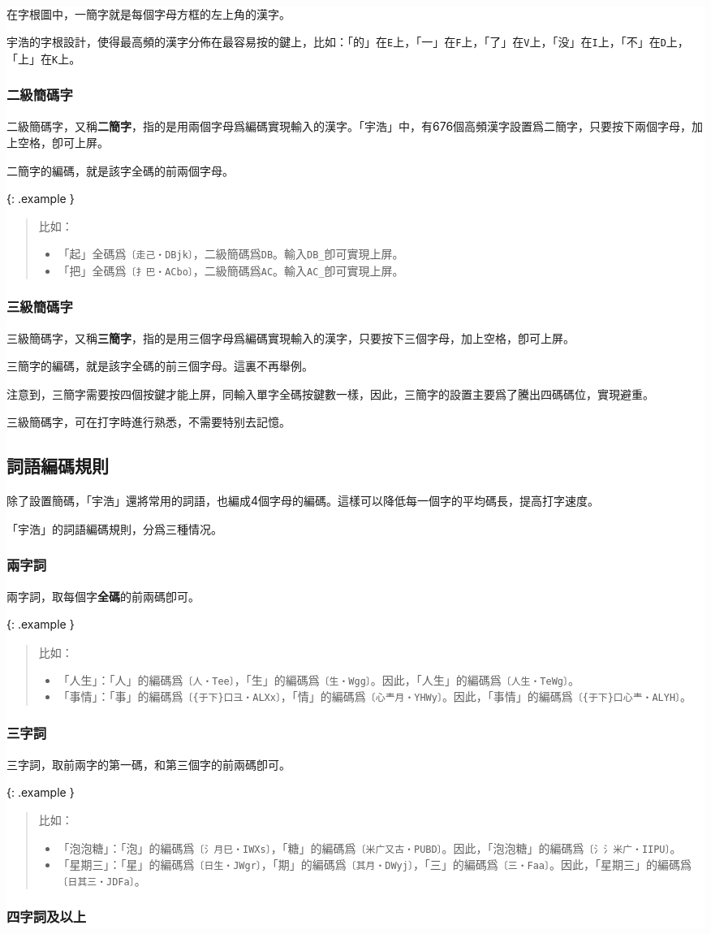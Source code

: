 在字根圖中，一簡字就是每個字母方框的左上角的漢字。

宇浩的字根設計，使得最高頻的漢字分佈在最容易按的鍵上，比如：「的」在`E`上，「一」在`F`上，「了」在`V`上，「没」在`I`上，「不」在`D`上，「上」在`K`上。

### 二級簡碼字


二級簡碼字，又稱**二簡字**，指的是用兩個字母爲編碼實現輸入的漢字。「宇浩」中，有676個高頻漢字設置爲二簡字，只要按下兩個字母，加上空格，卽可上屏。

二簡字的編碼，就是該字全碼的前兩個字母。

{: .example }
>比如：
>
>- 「起」全碼爲`〔走己・DBjk〕`，二級簡碼爲`DB`。輸入`DB_`卽可實現上屏。
>- 「把」全碼爲`〔扌巴・ACbo〕`，二級簡碼爲`AC`。輸入`AC_`卽可實現上屏。



### 三級簡碼字


三級簡碼字，又稱**三簡字**，指的是用三個字母爲編碼實現輸入的漢字，只要按下三個字母，加上空格，卽可上屏。

三簡字的編碼，就是該字全碼的前三個字母。這裏不再舉例。

注意到，三簡字需要按四個按鍵才能上屏，同輸入單字全碼按鍵數一樣，因此，三簡字的設置主要爲了騰出四碼碼位，實現避重。

三級簡碼字，可在打字時進行熟悉，不需要特别去記憶。

## 詞語編碼規則

除了設置簡碼，「宇浩」還將常用的詞語，也編成4個字母的編碼。這樣可以降低每一個字的平均碼長，提高打字速度。

「宇浩」的詞語編碼規則，分爲三種情况。

### 兩字詞


兩字詞，取每個字**全碼**的前兩碼卽可。

{: .example }
>比如：
>
>- 「人生」：「人」的編碼爲`〔人・Tee〕`，「生」的編碼爲`〔生・Wgg〕`。因此，「人生」的編碼爲`〔人生・TeWg〕`。
>- 「事情」：「事」的編碼爲`〔{于下}口彐・ALXx〕`，「情」的編碼爲`〔心龶月・YHWy〕`。因此，「事情」的編碼爲`〔{于下}口心龶・ALYH〕`。

### 三字詞


三字詞，取前兩字的第一碼，和第三個字的前兩碼卽可。

{: .example }
>比如：
>
>- 「泡泡糖」：「泡」的編碼爲`〔氵月巳・IWXs〕`，「糖」的編碼爲`〔米广又古・PUBD〕`。因此，「泡泡糖」的編碼爲`〔氵氵米广・IIPU〕`。
>- 「星期三」：「星」的編碼爲`〔日生・JWgr〕`，「期」的編碼爲`〔其月・DWyj〕`，「三」的編碼爲`〔三・Faa〕`。因此，「星期三」的編碼爲`〔日其三・JDFa〕`。

### 四字詞及以上

